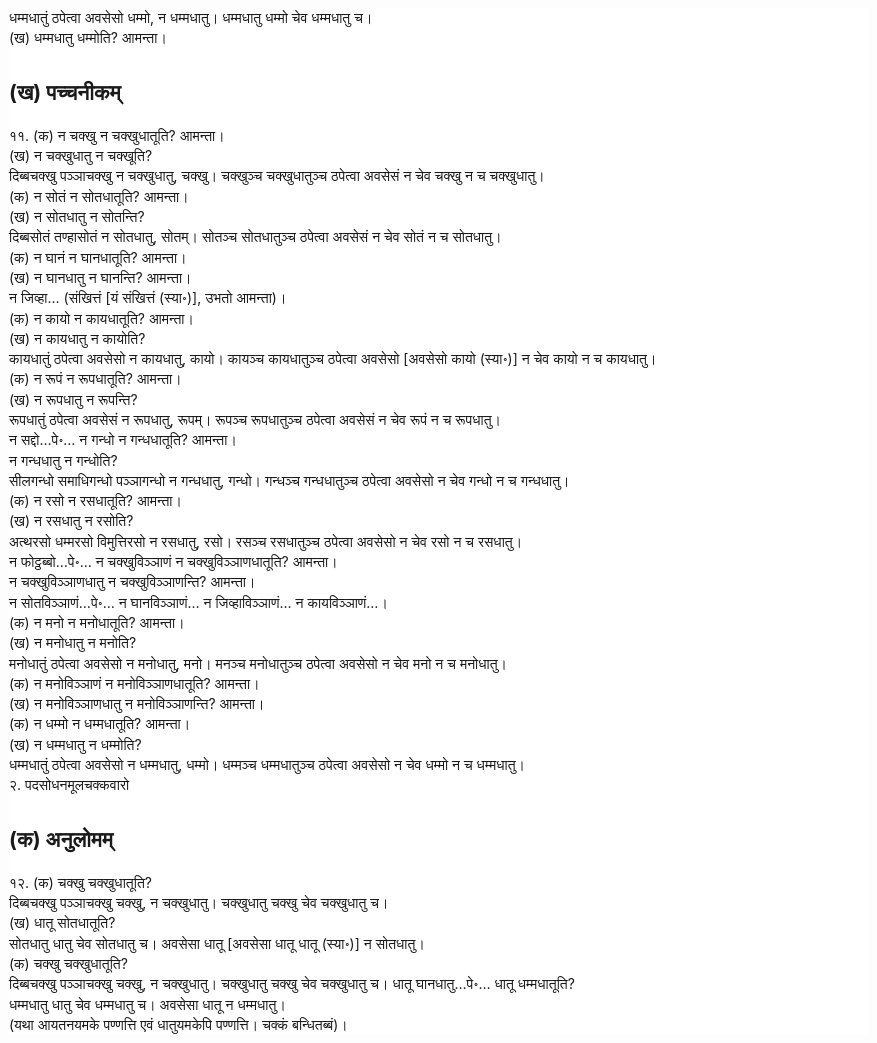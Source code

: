 धम्मधातुं ठपेत्वा अवसेसो धम्मो, न धम्मधातु। धम्मधातु धम्मो चेव धम्मधातु च।  
(ख) धम्मधातु धम्मोति? आमन्ता।  


## (ख) पच्चनीकम्

११. (क) न चक्खु न चक्खुधातूति? आमन्ता।  
(ख) न चक्खुधातु न चक्खूति?  
दिब्बचक्खु पञ्ञाचक्खु न चक्खुधातु, चक्खु। चक्खुञ्च चक्खुधातुञ्च ठपेत्वा अवसेसं न चेव चक्खु न च चक्खुधातु।  
(क) न सोतं न सोतधातूति? आमन्ता।  
(ख) न सोतधातु न सोतन्ति?  
दिब्बसोतं तण्हासोतं न सोतधातु, सोतम्। सोतञ्च सोतधातुञ्च ठपेत्वा अवसेसं न चेव सोतं न च सोतधातु।  
(क) न घानं न घानधातूति? आमन्ता।  
(ख) न घानधातु न घानन्ति? आमन्ता।  
न जिव्हा… (संखित्तं [यं संखित्तं (स्या॰)], उभतो आमन्ता)।  
(क) न कायो न कायधातूति? आमन्ता।  
(ख) न कायधातु न कायोति?  
कायधातुं ठपेत्वा अवसेसो न कायधातु, कायो। कायञ्च कायधातुञ्च ठपेत्वा अवसेसो [अवसेसो कायो (स्या॰)] न चेव कायो न च कायधातु।  
(क) न रूपं न रूपधातूति? आमन्ता।  
(ख) न रूपधातु न रूपन्ति?  
रूपधातुं ठपेत्वा अवसेसं न रूपधातु, रूपम्। रूपञ्च रूपधातुञ्च ठपेत्वा अवसेसं न चेव रूपं न च रूपधातु।  
न सद्दो…पे॰… न गन्धो न गन्धधातूति? आमन्ता।  
न गन्धधातु न गन्धोति?  
सीलगन्धो समाधिगन्धो पञ्ञागन्धो न गन्धधातु, गन्धो। गन्धञ्च गन्धधातुञ्च ठपेत्वा अवसेसो न चेव गन्धो न च गन्धधातु।  
(क) न रसो न रसधातूति? आमन्ता।  
(ख) न रसधातु न रसोति?  
अत्थरसो धम्मरसो विमुत्तिरसो न रसधातु, रसो। रसञ्च रसधातुञ्च ठपेत्वा अवसेसो न चेव रसो न च रसधातु।  
न फोट्ठब्बो…पे॰… न चक्खुविञ्ञाणं न चक्खुविञ्ञाणधातूति? आमन्ता।  
न चक्खुविञ्ञाणधातु न चक्खुविञ्ञाणन्ति? आमन्ता।  
न सोतविञ्ञाणं…पे॰… न घानविञ्ञाणं… न जिव्हाविञ्ञाणं… न कायविञ्ञाणं…।  
(क) न मनो न मनोधातूति? आमन्ता।  
(ख) न मनोधातु न मनोति?  
मनोधातुं ठपेत्वा अवसेसो न मनोधातु, मनो। मनञ्च मनोधातुञ्च ठपेत्वा अवसेसो न चेव मनो न च मनोधातु।  
(क) न मनोविञ्ञाणं न मनोविञ्ञाणधातूति? आमन्ता।  
(ख) न मनोविञ्ञाणधातु न मनोविञ्ञाणन्ति? आमन्ता।  
(क) न धम्मो न धम्मधातूति? आमन्ता।  
(ख) न धम्मधातु न धम्मोति?  
धम्मधातुं ठपेत्वा अवसेसो न धम्मधातु, धम्मो। धम्मञ्च धम्मधातुञ्च ठपेत्वा अवसेसो न चेव धम्मो न च धम्मधातु।  
२. पदसोधनमूलचक्कवारो  


## (क) अनुलोमम्

१२. (क) चक्खु चक्खुधातूति?  
दिब्बचक्खु पञ्ञाचक्खु चक्खु, न चक्खुधातु। चक्खुधातु चक्खु चेव चक्खुधातु च।  
(ख) धातू सोतधातूति?  
सोतधातु धातु चेव सोतधातु च। अवसेसा धातू [अवसेसा धातू धातू (स्या॰)] न सोतधातु।  
(क) चक्खु चक्खुधातूति?  
दिब्बचक्खु पञ्ञाचक्खु चक्खु, न चक्खुधातु। चक्खुधातु चक्खु चेव चक्खुधातु च। धातू घानधातु…पे॰… धातू धम्मधातूति?  
धम्मधातु धातु चेव धम्मधातु च। अवसेसा धातू न धम्मधातु।  
(यथा आयतनयमके पण्णत्ति एवं धातुयमकेपि पण्णत्ति। चक्कं बन्धितब्बं)।  
